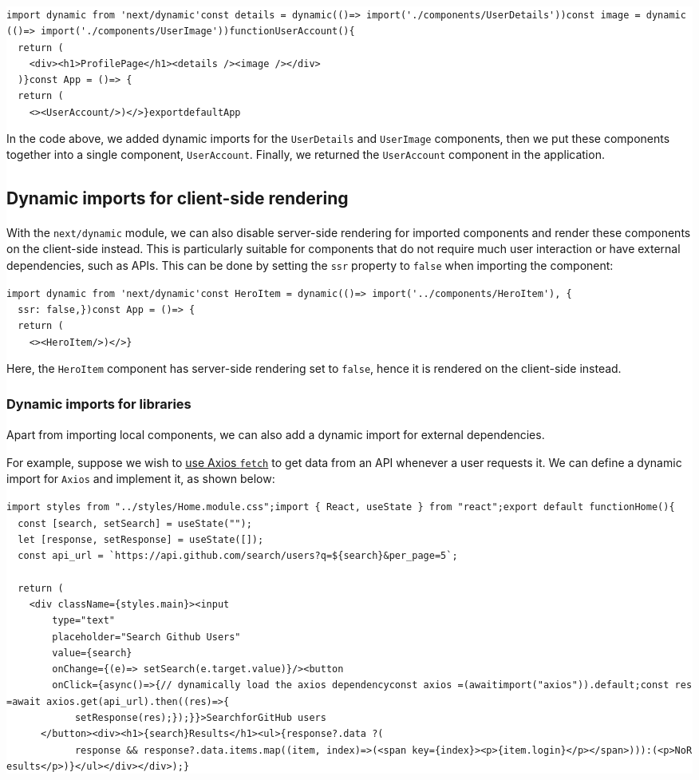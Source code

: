 ```
import dynamic from 'next/dynamic'const details = dynamic(()=> import('./components/UserDetails'))const image = dynamic(()=> import('./components/UserImage'))functionUserAccount(){
  return (
    <div><h1>ProfilePage</h1><details /><image /></div>
  )}const App = ()=> {
  return (
    <><UserAccount/>)</>}exportdefaultApp
```

In the code above, we added dynamic imports for the `UserDetails` and `UserImage` components, then we put these components together into a single component, `UserAccount`. Finally, we returned the `UserAccount` component in the application.

## Dynamic imports for client-side rendering

With the `next/dynamic` module, we can also disable server-side rendering for imported components and render these components on the client-side instead. This is particularly suitable for components that do not require much user interaction or have external dependencies, such as APIs. This can be done by setting the `ssr` property to `false` when importing the component:

```
import dynamic from 'next/dynamic'const HeroItem = dynamic(()=> import('../components/HeroItem'), {
  ssr: false,})const App = ()=> {
  return (
    <><HeroItem/>)</>}
```

Here, the `HeroItem` component has server-side rendering set to `false`, hence it is rendered on the client-side instead.

### Dynamic imports for libraries

Apart from importing local components, we can also add a dynamic import for external dependencies.

For example, suppose we wish to [use Axios `fetch`](https://blog.logrocket.com/how-to-make-http-requests-like-a-pro-with-axios/) to get data from an API whenever a user requests it. We can define a dynamic import for `Axios` and implement it, as shown below:

```
import styles from "../styles/Home.module.css";import { React, useState } from "react";export default functionHome(){
  const [search, setSearch] = useState("");
  let [response, setResponse] = useState([]);
  const api_url = `https://api.github.com/search/users?q=${search}&per_page=5`;

  return (
    <div className={styles.main}><input
        type="text"
        placeholder="Search Github Users"
        value={search}
        onChange={(e)=> setSearch(e.target.value)}/><button
        onClick={async()=>{// dynamically load the axios dependencyconst axios =(awaitimport("axios")).default;const res =await axios.get(api_url).then((res)=>{
            setResponse(res);});}}>SearchforGitHub users
      </button><div><h1>{search}Results</h1><ul>{response?.data ?(
            response && response?.data.items.map((item, index)=>(<span key={index}><p>{item.login}</p></span>))):(<p>NoResults</p>)}</ul></div></div>);}
```
